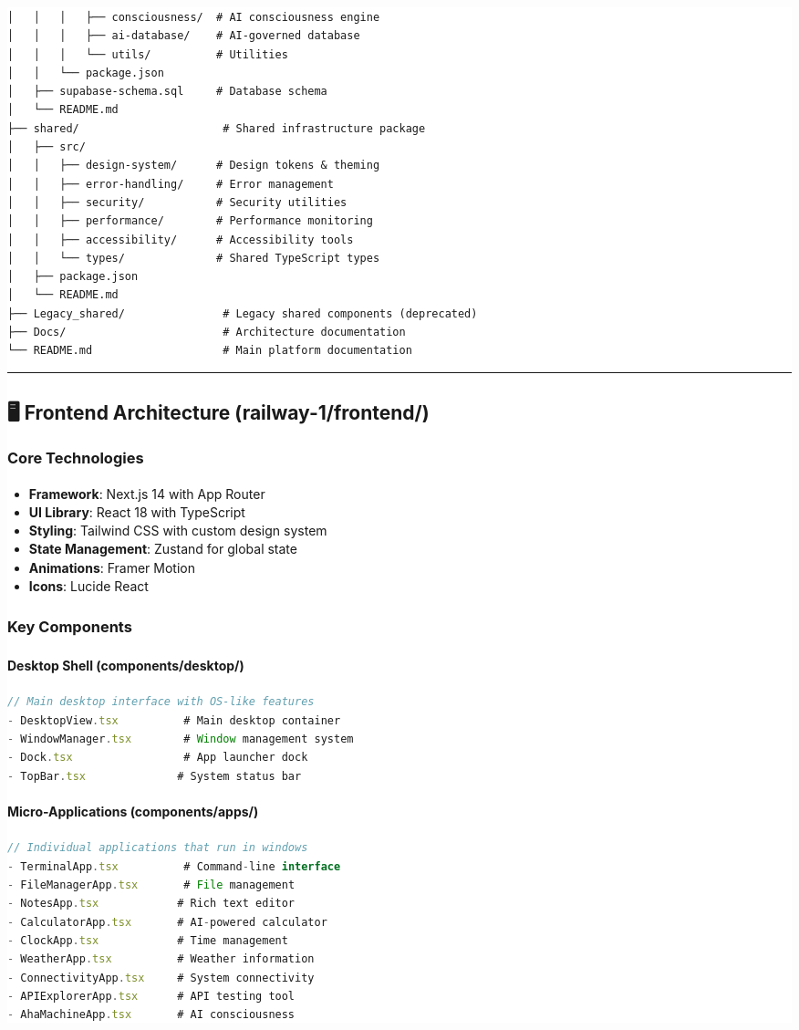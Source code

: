 ```
│   │   │   ├── consciousness/  # AI consciousness engine
│   │   │   ├── ai-database/    # AI-governed database
│   │   │   └── utils/          # Utilities
│   │   └── package.json
│   ├── supabase-schema.sql     # Database schema
│   └── README.md
├── shared/                      # Shared infrastructure package
│   ├── src/
│   │   ├── design-system/      # Design tokens & theming
│   │   ├── error-handling/     # Error management
│   │   ├── security/           # Security utilities
│   │   ├── performance/        # Performance monitoring
│   │   ├── accessibility/      # Accessibility tools
│   │   └── types/              # Shared TypeScript types
│   ├── package.json
│   └── README.md
├── Legacy_shared/               # Legacy shared components (deprecated)
├── Docs/                        # Architecture documentation
└── README.md                    # Main platform documentation
```

---

## 🖥️ **Frontend Architecture (railway-1/frontend/)**

### **Core Technologies**
- **Framework**: Next.js 14 with App Router
- **UI Library**: React 18 with TypeScript
- **Styling**: Tailwind CSS with custom design system
- **State Management**: Zustand for global state
- **Animations**: Framer Motion
- **Icons**: Lucide React

### **Key Components**

#### **Desktop Shell (components/desktop/)**
```typescript
// Main desktop interface with OS-like features
- DesktopView.tsx          # Main desktop container
- WindowManager.tsx        # Window management system
- Dock.tsx                 # App launcher dock
- TopBar.tsx              # System status bar
```

#### **Micro-Applications (components/apps/)**
```typescript
// Individual applications that run in windows
- TerminalApp.tsx          # Command-line interface
- FileManagerApp.tsx       # File management
- NotesApp.tsx            # Rich text editor
- CalculatorApp.tsx       # AI-powered calculator
- ClockApp.tsx            # Time management
- WeatherApp.tsx          # Weather information
- ConnectivityApp.tsx     # System connectivity
- APIExplorerApp.tsx      # API testing tool
- AhaMachineApp.tsx       # AI consciousness
```
